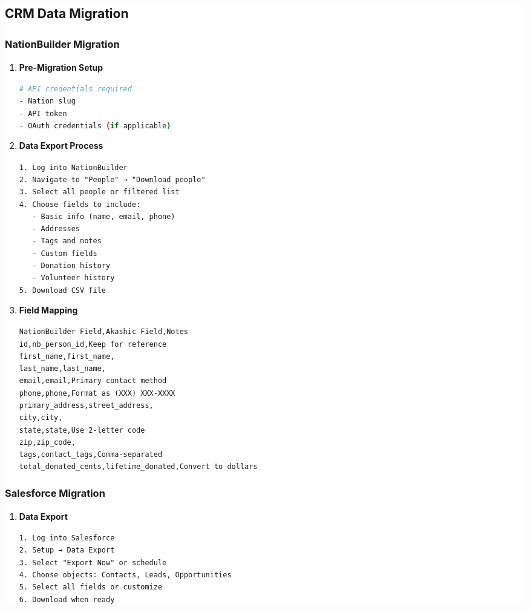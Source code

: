 ## CRM Data Migration

### NationBuilder Migration

1. **Pre-Migration Setup**
   ```bash
   # API credentials required
   - Nation slug
   - API token
   - OAuth credentials (if applicable)
   ```

2. **Data Export Process**
   ```
   1. Log into NationBuilder
   2. Navigate to "People" → "Download people"
   3. Select all people or filtered list
   4. Choose fields to include:
      - Basic info (name, email, phone)
      - Addresses
      - Tags and notes
      - Custom fields
      - Donation history
      - Volunteer history
   5. Download CSV file
   ```

3. **Field Mapping**
   ```csv
   NationBuilder Field,Akashic Field,Notes
   id,nb_person_id,Keep for reference
   first_name,first_name,
   last_name,last_name,
   email,email,Primary contact method
   phone,phone,Format as (XXX) XXX-XXXX
   primary_address,street_address,
   city,city,
   state,state,Use 2-letter code
   zip,zip_code,
   tags,contact_tags,Comma-separated
   total_donated_cents,lifetime_donated,Convert to dollars
   ```

### Salesforce Migration

1. **Data Export**
   ```
   1. Log into Salesforce
   2. Setup → Data Export
   3. Select "Export Now" or schedule
   4. Choose objects: Contacts, Leads, Opportunities
   5. Select all fields or customize
   6. Download when ready
   ```
